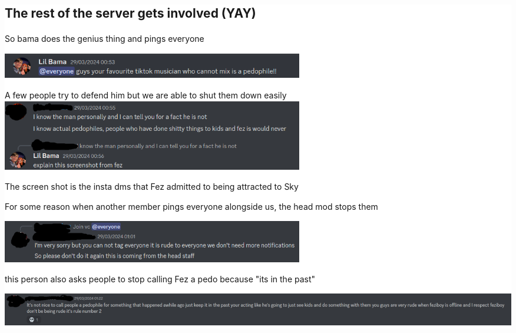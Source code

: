 ## The rest of the server gets involved (YAY)


So bama does the genius thing and pings everyone

  <img src="restofsrv/bamabased.png" alt="
Lil Bama 29/03/2024 00:53
@everyone guys your favourite tiktok musician who cannot mix is a pedophile!!"
  width=500/>

A few people try to defend him but we are able to shut them down easily
  <img src="restofsrv/person.png" alt="person 29/03/2024 00:55
I know the man personally and I can tell you for a fact he is not
I know actual pedophiles, people who have done shitty things to kids and fez is would never
I know the man personally and I can tell you for a fact he is not
Lil Bama
explain this screenshot from fez"
  width=500/>

The screen shot is the insta dms that Fez admitted to being attracted to Sky

For some reason when another member pings everyone alongside us, the head mod stops them

  <img src="restofsrv/nottag.png" alt="== 29/03/2024 01:01
I'm very sorry but you can not tag everyone it is rude to everyone we don't need more notifications
So please don't do it again this is coming from the head staff"
  width=500/>

this person also asks people to stop calling Fez a pedo because "its in the past"

  <img src="restofsrv/rules.png" alt="
= 29/03/2024 01:22
It's not nice to call people a pedophile for something that happened awhile ago just keep it in the past your acting like he's going to just see kids and do something with them you guys are very rude when feziboy is offline and I respect feziboy don't be being rude it's rule number 2"
  />
